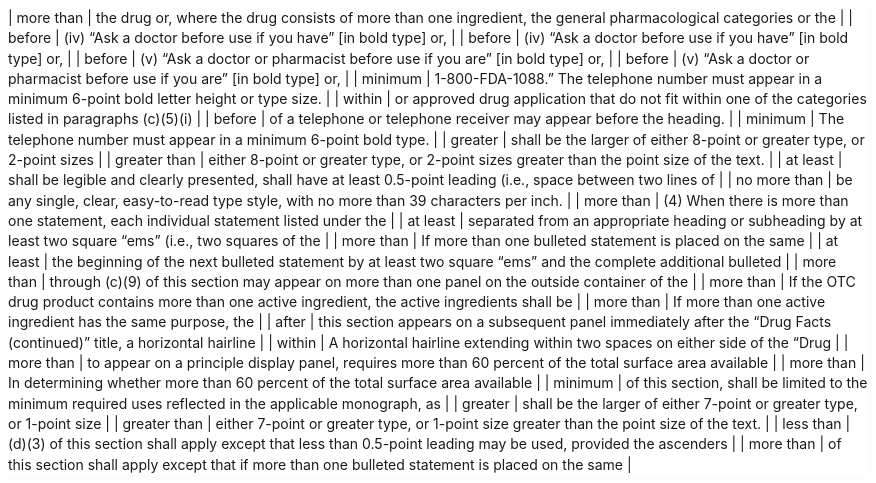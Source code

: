 | more than             | the drug or, where the drug consists of more than one ingredient, the general pharmacological categories or the                                                                 |
| before                | (iv) &#8220;Ask a doctor  before use if you have&#8221; [in bold type] or,                                                                                                      |
| before                | (iv) &#8220;Ask a doctor  before use if you have&#8221; [in bold type] or,                                                                                                      |
| before                | (v) &#8220;Ask a doctor or pharmacist  before use if you are&#8221; [in bold type] or,                                                                                          |
| before                | (v) &#8220;Ask a doctor or pharmacist  before use if you are&#8221; [in bold type] or,                                                                                          |
| minimum               | 1-800-FDA-1088.&#8221; The telephone number must appear in a minimum  6-point bold letter height or type size.                                                                  |
| within                | or approved drug application that do not fit within one of the categories listed in paragraphs (c)(5)(i)                                                                        |
| before                | of a telephone or telephone receiver may appear before  the heading.                                                                                                            |
| minimum               | The telephone number must appear in a  minimum  6-point bold type.                                                                                                              |
| greater               | shall be the larger of either 8-point or greater  type, or 2-point sizes                                                                                                        |
| greater than          | either 8-point or greater type, or 2-point sizes greater than  the point size of the text.                                                                                      |
| at least              | shall be legible and clearly presented, shall have at least 0.5-point leading (i.e., space between two lines of                                                                 |
| no more than          | be any single, clear, easy-to-read type style, with no more than  39 characters per inch.                                                                                       |
| more than             | (4) When there is  more than one statement, each individual statement listed under the                                                                                          |
| at least              | separated from an appropriate heading or subheading by at least two square &#8220;ems&#8221; (i.e., two squares of the                                                          |
| more than             | If  more than one bulleted statement is placed on the same                                                                                                                      |
| at least              | the beginning of the next bulleted statement by at least two square &#8220;ems&#8221; and the complete additional bulleted                                                      |
| more than             | through (c)(9) of this section may appear on more than one panel on the outside container of the                                                                                |
| more than             | If the OTC drug product contains  more than one active ingredient, the active ingredients shall be                                                                              |
| more than             | If  more than one active ingredient has the same purpose, the                                                                                                                   |
| after                 | this section appears on a subsequent panel immediately after the &#8220;Drug Facts (continued)&#8221; title, a horizontal hairline                                              |
| within                | A horizontal hairline extending  within two spaces on either side of the &#8220;Drug                                                                                            |
| more than             | to appear on a principle display panel, requires more than 60 percent of the total surface area available                                                                       |
| more than             | In determining whether  more than 60 percent of the total surface area available                                                                                                |
| minimum               | of this section, shall be limited to the minimum required uses reflected in the applicable monograph, as                                                                        |
| greater               | shall be the larger of either 7-point or greater  type, or 1-point size                                                                                                         |
| greater than          | either 7-point or greater type, or 1-point size greater than  the point size of the text.                                                                                       |
| less than             | (d)(3) of this section shall apply except that less than 0.5-point leading may be used, provided the ascenders                                                                  |
| more than             | of this section shall apply except that if more than one bulleted statement is placed on the same                                                                               |
